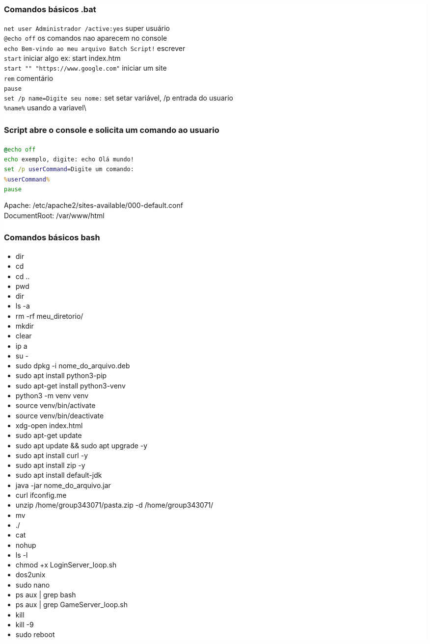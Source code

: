 ### Comandos básicos .bat
``net user Administrador /active:yes`` super usuário\
``@echo off`` os comandos nao aparecem no console\
``echo Bem-vindo ao meu arquivo Batch Script!`` escrever\
``start`` iniciar algo ex: start index.htm\
``start "" "https://www.google.com"`` iniciar um site\
``rem`` comentário\
``pause``\
``set /p name=Digite seu nome:`` set setar variável, /p entrada do usuario\
``%name%`` usando a variavel\

### Script abre o console e solicita um comando ao usuario
```bat
@echo off
echo exemplo, digite: echo Olá mundo!
set /p userCommand=Digite um comando: 
%userCommand%
pause
```

Apache: /etc/apache2/sites-available/000-default.conf\
DocumentRoot: /var/www/html

### Comandos básicos bash
 - dir
 - cd 
 - cd ..
 - pwd 
 - dir 
 - ls -a  
 - rm -rf meu_diretorio/ 
 - mkdir 
 - clear 
 - ip a 
 - su - 
 - sudo dpkg -i nome_do_arquivo.deb 
 - sudo apt install python3-pip
 - sudo apt-get install python3-venv
 - python3 -m venv venv 
 - source venv/bin/activate 
 - source venv/bin/deactivate 
 - xdg-open index.html 
 - sudo apt-get update
 - sudo apt update && sudo apt upgrade -y 
 - sudo apt install curl -y 
 - sudo apt install zip -y
 - sudo apt install default-jdk 
 - java -jar nome_do_arquivo.jar
 - curl ifconfig.me 
 - unzip /home/group343071/pasta.zip -d /home/group343071/
 - mv 
 - ./ 
 - cat 
 - nohup 
 - ls -l 
 - chmod +x LoginServer_loop.sh 
 - dos2unix 
 - sudo nano 
 - ps aux | grep bash 
 - ps aux | grep GameServer_loop.sh 
 - kill <PID> 
 - kill -9 <PID> 
 - sudo reboot 